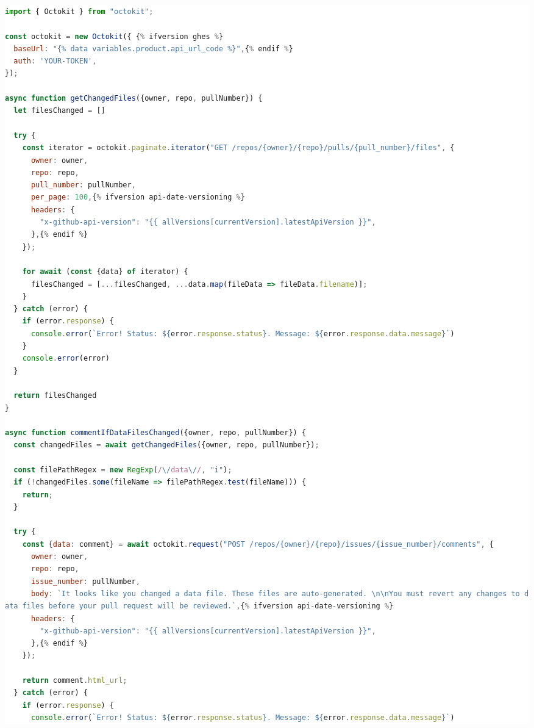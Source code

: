 ```javascript copy
import { Octokit } from "octokit";

const octokit = new Octokit({ {% ifversion ghes %}
  baseUrl: "{% data variables.product.api_url_code %}",{% endif %}
  auth: 'YOUR-TOKEN',
});

async function getChangedFiles({owner, repo, pullNumber}) {
  let filesChanged = []

  try {
    const iterator = octokit.paginate.iterator("GET /repos/{owner}/{repo}/pulls/{pull_number}/files", {
      owner: owner,
      repo: repo,
      pull_number: pullNumber,
      per_page: 100,{% ifversion api-date-versioning %}
      headers: {
        "x-github-api-version": "{{ allVersions[currentVersion].latestApiVersion }}",
      },{% endif %}
    });

    for await (const {data} of iterator) {
      filesChanged = [...filesChanged, ...data.map(fileData => fileData.filename)];
    }
  } catch (error) {
    if (error.response) {
      console.error(`Error! Status: ${error.response.status}. Message: ${error.response.data.message}`)
    }
    console.error(error)
  }

  return filesChanged
}

async function commentIfDataFilesChanged({owner, repo, pullNumber}) {
  const changedFiles = await getChangedFiles({owner, repo, pullNumber});

  const filePathRegex = new RegExp(/\/data\//, "i");
  if (!changedFiles.some(fileName => filePathRegex.test(fileName))) {
    return;
  }

  try {
    const {data: comment} = await octokit.request("POST /repos/{owner}/{repo}/issues/{issue_number}/comments", {
      owner: owner,
      repo: repo,
      issue_number: pullNumber,
      body: `It looks like you changed a data file. These files are auto-generated. \n\nYou must revert any changes to data files before your pull request will be reviewed.`,{% ifversion api-date-versioning %}
      headers: {
        "x-github-api-version": "{{ allVersions[currentVersion].latestApiVersion }}",
      },{% endif %}
    });

    return comment.html_url;
  } catch (error) {
    if (error.response) {
      console.error(`Error! Status: ${error.response.status}. Message: ${error.response.data.message}`)
```
